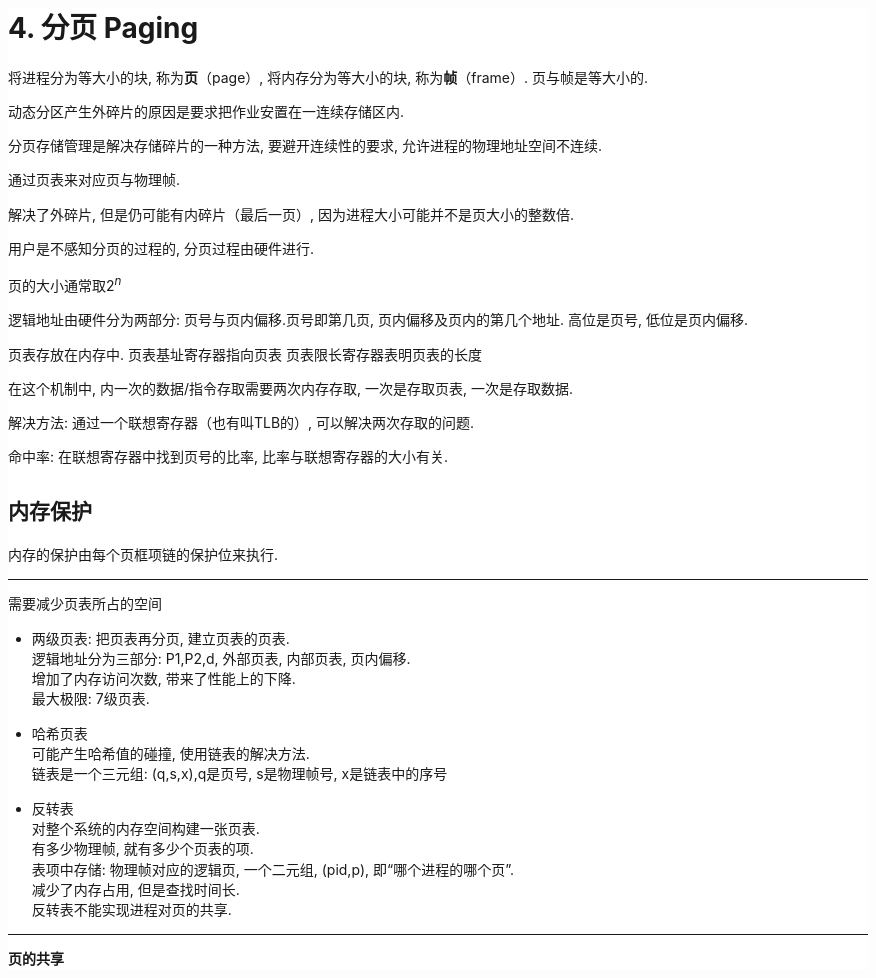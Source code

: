 # 4. 分页 Paging

将进程分为等大小的块, 称为**页**（page）, 将内存分为等大小的块, 称为**帧**（frame）.
页与帧是等大小的.


动态分区产生外碎片的原因是要求把作业安置在一连续存储区内.

分页存储管理是解决存储碎片的一种方法, 要避开连续性的要求, 允许进程的物理地址空间不连续.

通过页表来对应页与物理帧.

解决了外碎片, 但是仍可能有内碎片（最后一页）, 因为进程大小可能并不是页大小的整数倍.

用户是不感知分页的过程的, 分页过程由硬件进行.

页的大小通常取$2^n$

逻辑地址由硬件分为两部分: 页号与页内偏移.页号即第几页, 页内偏移及页内的第几个地址.
高位是页号, 低位是页内偏移.

页表存放在内存中.
页表基址寄存器指向页表
页表限长寄存器表明页表的长度

在这个机制中, 内一次的数据/指令存取需要两次内存存取, 一次是存取页表, 一次是存取数据.

解决方法: 
通过一个联想寄存器（也有叫TLB的）, 可以解决两次存取的问题.

命中率: 在联想寄存器中找到页号的比率, 比率与联想寄存器的大小有关.

## 内存保护
内存的保护由每个页框项链的保护位来执行.

---

需要减少页表所占的空间
- 两级页表: 把页表再分页, 建立页表的页表.  
  逻辑地址分为三部分: P1,P2,d, 外部页表, 内部页表, 页内偏移.  
  增加了内存访问次数, 带来了性能上的下降.  
  最大极限: 7级页表.  

- 哈希页表  
  可能产生哈希值的碰撞, 使用链表的解决方法.  
  链表是一个三元组: (q,s,x),q是页号, s是物理帧号, x是链表中的序号

- 反转表  
  对整个系统的内存空间构建一张页表.  
  有多少物理帧, 就有多少个页表的项.  
  表项中存储: 物理帧对应的逻辑页, 一个二元组, (pid,p), 即“哪个进程的哪个页”.  
  减少了内存占用, 但是查找时间长.  
  反转表不能实现进程对页的共享.

---

**页的共享**
